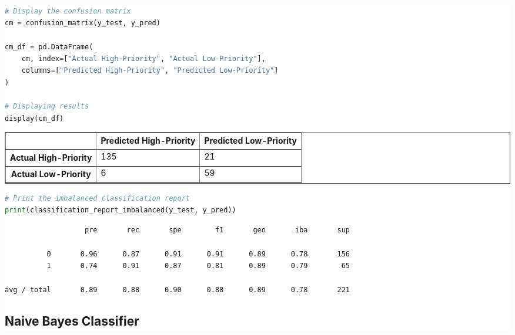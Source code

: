 


```python
# Display the confusion matrix
cm = confusion_matrix(y_test, y_pred)

cm_df = pd.DataFrame(
    cm, index=["Actual High-Priority", "Actual Low-Priority"],
    columns=["Predicted High-Priority", "Predicted Low-Priority"]
)

# Displaying results
display(cm_df)
```


<div>

<table border="1" class="dataframe">
  <thead>
    <tr style="text-align: right;">
      <th></th>
      <th>Predicted High-Priority</th>
      <th>Predicted Low-Priority</th>
    </tr>
  </thead>
  <tbody>
    <tr>
      <th>Actual High-Priority</th>
      <td>135</td>
      <td>21</td>
    </tr>
    <tr>
      <th>Actual Low-Priority</th>
      <td>6</td>
      <td>59</td>
    </tr>
  </tbody>
</table>
</div>



```python
# Print the imbalanced classification report
print(classification_report_imbalanced(y_test, y_pred))
```

                       pre       rec       spe        f1       geo       iba       sup
    
              0       0.96      0.87      0.91      0.91      0.89      0.78       156
              1       0.74      0.91      0.87      0.81      0.89      0.79        65
    
    avg / total       0.89      0.88      0.90      0.88      0.89      0.78       221
    
    

## Naive Bayes Classifier
